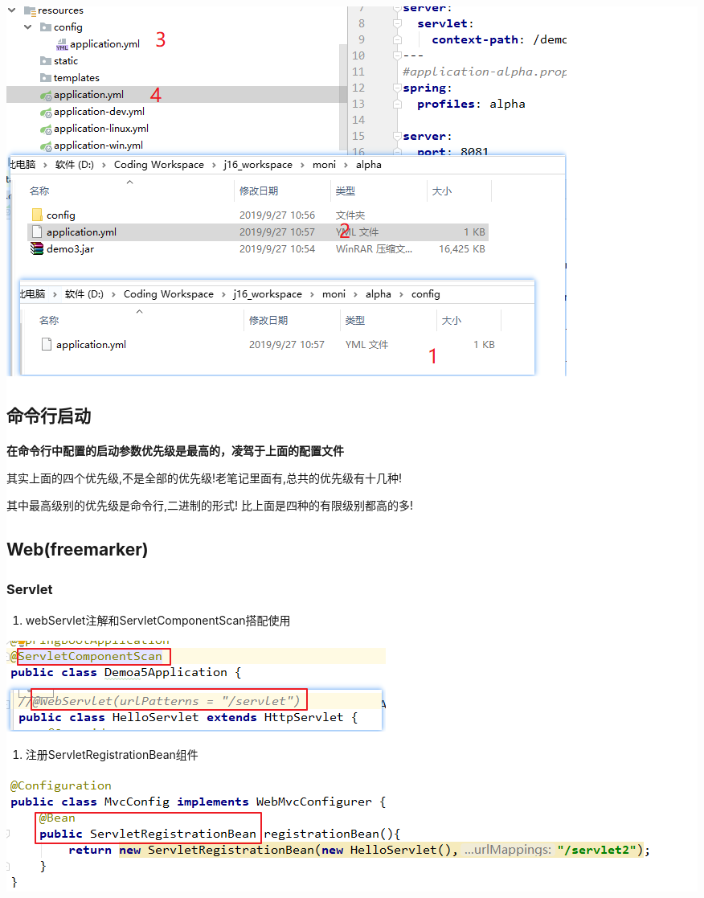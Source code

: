 ![](../media/pictures/Spring.assets/7300a256e1ec0596f364502ce3adef9d.png)



## 命令行启动

**在命令行中配置的启动参数优先级是最高的，凌驾于上面的配置文件**



其实上面的四个优先级,不是全部的优先级!老笔记里面有,总共的优先级有十几种! 

其中最高级别的优先级是命令行,二进制的形式! 比上面是四种的有限级别都高的多!

## Web(freemarker)

### Servlet

1. webServlet注解和ServletComponentScan搭配使用

![](../media/pictures/Spring.assets/d16f75499ed872485ae65cbbaa9e787c.png)

1. 注册ServletRegistrationBean组件

![](../media/pictures/Spring.assets/7f71340e5d0a21e0dfcc933f3f32fc95.png)
